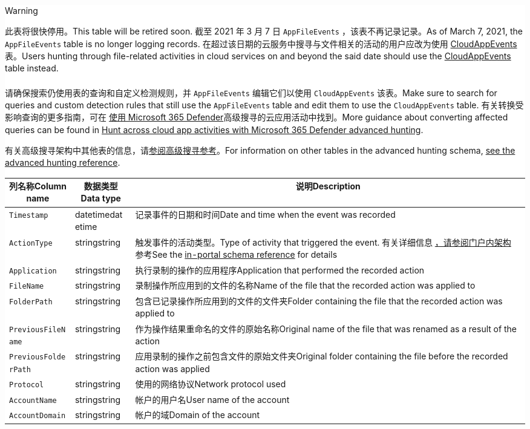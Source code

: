 >[!WARNING]
><span data-ttu-id="7c7a1-109">此表将很快停用。</span><span class="sxs-lookup"><span data-stu-id="7c7a1-109">This table will be retired soon.</span></span> <span data-ttu-id="7c7a1-110">截至 2021 年 3 月 7 日 `AppFileEvents` ，该表不再记录记录。</span><span class="sxs-lookup"><span data-stu-id="7c7a1-110">As of March 7, 2021, the `AppFileEvents` table is no longer logging records.</span></span> <span data-ttu-id="7c7a1-111">在超过该日期的云服务中搜寻与文件相关的活动的用户应改为使用 [CloudAppEvents](advanced-hunting-cloudappevents-table.md) 表。</span><span class="sxs-lookup"><span data-stu-id="7c7a1-111">Users hunting through file-related activities in cloud services on and beyond the said date should use the [CloudAppEvents](advanced-hunting-cloudappevents-table.md) table instead.</span></span> <br><br><span data-ttu-id="7c7a1-112">请确保搜索仍使用表的查询和自定义检测规则，并 `AppFileEvents` 编辑它们以使用 `CloudAppEvents` 该表。</span><span class="sxs-lookup"><span data-stu-id="7c7a1-112">Make sure to search for queries and custom detection rules that still use the `AppFileEvents` table and edit them to use the `CloudAppEvents` table.</span></span> <span data-ttu-id="7c7a1-113">有关转换受影响查询的更多指南，可在 [使用 Microsoft 365 Defender](https://techcommunity.microsoft.com/t5/microsoft-365-defender/hunt-across-cloud-app-activities-with-microsoft-365-defender/ba-p/1893857)高级搜寻的云应用活动中找到。</span><span class="sxs-lookup"><span data-stu-id="7c7a1-113">More guidance about converting affected queries can be found in [Hunt across cloud app activities with Microsoft 365 Defender advanced hunting](https://techcommunity.microsoft.com/t5/microsoft-365-defender/hunt-across-cloud-app-activities-with-microsoft-365-defender/ba-p/1893857).</span></span>


<span data-ttu-id="7c7a1-114">有关高级搜寻架构中其他表的信息，请[参阅高级搜寻参考](advanced-hunting-schema-tables.md)。</span><span class="sxs-lookup"><span data-stu-id="7c7a1-114">For information on other tables in the advanced hunting schema, [see the advanced hunting reference](advanced-hunting-schema-tables.md).</span></span>

| <span data-ttu-id="7c7a1-115">列名称</span><span class="sxs-lookup"><span data-stu-id="7c7a1-115">Column name</span></span> | <span data-ttu-id="7c7a1-116">数据类型</span><span class="sxs-lookup"><span data-stu-id="7c7a1-116">Data type</span></span> | <span data-ttu-id="7c7a1-117">说明</span><span class="sxs-lookup"><span data-stu-id="7c7a1-117">Description</span></span> |
|-------------|-----------|-------------|
| `Timestamp` | <span data-ttu-id="7c7a1-118">datetime</span><span class="sxs-lookup"><span data-stu-id="7c7a1-118">datetime</span></span> | <span data-ttu-id="7c7a1-119">记录事件的日期和时间</span><span class="sxs-lookup"><span data-stu-id="7c7a1-119">Date and time when the event was recorded</span></span> |
| `ActionType` | <span data-ttu-id="7c7a1-120">string</span><span class="sxs-lookup"><span data-stu-id="7c7a1-120">string</span></span> | <span data-ttu-id="7c7a1-121">触发事件的活动类型。</span><span class="sxs-lookup"><span data-stu-id="7c7a1-121">Type of activity that triggered the event.</span></span> <span data-ttu-id="7c7a1-122">有关详细信息 [，请参阅门户内架构](advanced-hunting-schema-tables.md?#get-schema-information-in-the-security-center) 参考</span><span class="sxs-lookup"><span data-stu-id="7c7a1-122">See the [in-portal schema reference](advanced-hunting-schema-tables.md?#get-schema-information-in-the-security-center) for details</span></span> |
| `Application` | <span data-ttu-id="7c7a1-123">string</span><span class="sxs-lookup"><span data-stu-id="7c7a1-123">string</span></span> | <span data-ttu-id="7c7a1-124">执行录制的操作的应用程序</span><span class="sxs-lookup"><span data-stu-id="7c7a1-124">Application that performed the recorded action</span></span> |
| `FileName` | <span data-ttu-id="7c7a1-125">string</span><span class="sxs-lookup"><span data-stu-id="7c7a1-125">string</span></span> | <span data-ttu-id="7c7a1-126">录制操作所应用到的文件的名称</span><span class="sxs-lookup"><span data-stu-id="7c7a1-126">Name of the file that the recorded action was applied to</span></span> |
| `FolderPath` | <span data-ttu-id="7c7a1-127">string</span><span class="sxs-lookup"><span data-stu-id="7c7a1-127">string</span></span> | <span data-ttu-id="7c7a1-128">包含已记录操作所应用到的文件的文件夹</span><span class="sxs-lookup"><span data-stu-id="7c7a1-128">Folder containing the file that the recorded action was applied to</span></span> |
| `PreviousFileName` | <span data-ttu-id="7c7a1-129">string</span><span class="sxs-lookup"><span data-stu-id="7c7a1-129">string</span></span> | <span data-ttu-id="7c7a1-130">作为操作结果重命名的文件的原始名称</span><span class="sxs-lookup"><span data-stu-id="7c7a1-130">Original name of the file that was renamed as a result of the action</span></span> |
| `PreviousFolderPath` | <span data-ttu-id="7c7a1-131">string</span><span class="sxs-lookup"><span data-stu-id="7c7a1-131">string</span></span> | <span data-ttu-id="7c7a1-132">应用录制的操作之前包含文件的原始文件夹</span><span class="sxs-lookup"><span data-stu-id="7c7a1-132">Original folder containing the file before the recorded action was applied</span></span> |
| `Protocol` | <span data-ttu-id="7c7a1-133">string</span><span class="sxs-lookup"><span data-stu-id="7c7a1-133">string</span></span> | <span data-ttu-id="7c7a1-134">使用的网络协议</span><span class="sxs-lookup"><span data-stu-id="7c7a1-134">Network protocol used</span></span> |
| `AccountName` | <span data-ttu-id="7c7a1-135">string</span><span class="sxs-lookup"><span data-stu-id="7c7a1-135">string</span></span> | <span data-ttu-id="7c7a1-136">帐户的用户名</span><span class="sxs-lookup"><span data-stu-id="7c7a1-136">User name of the account</span></span> |
| `AccountDomain` | <span data-ttu-id="7c7a1-137">string</span><span class="sxs-lookup"><span data-stu-id="7c7a1-137">string</span></span> | <span data-ttu-id="7c7a1-138">帐户的域</span><span class="sxs-lookup"><span data-stu-id="7c7a1-138">Domain of the account</span></span> |